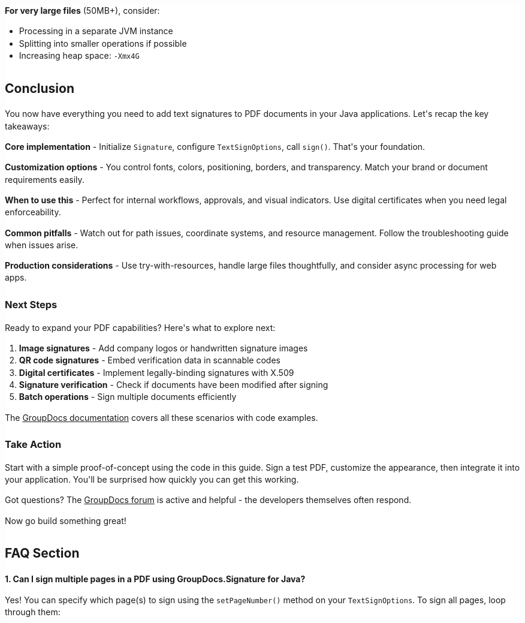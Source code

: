 **For very large files** (50MB+), consider:
- Processing in a separate JVM instance
- Splitting into smaller operations if possible
- Increasing heap space: `-Xmx4G`

## Conclusion

You now have everything you need to add text signatures to PDF documents in your Java applications. Let's recap the key takeaways:

**Core implementation** - Initialize `Signature`, configure `TextSignOptions`, call `sign()`. That's your foundation.

**Customization options** - You control fonts, colors, positioning, borders, and transparency. Match your brand or document requirements easily.

**When to use this** - Perfect for internal workflows, approvals, and visual indicators. Use digital certificates when you need legal enforceability.

**Common pitfalls** - Watch out for path issues, coordinate systems, and resource management. Follow the troubleshooting guide when issues arise.

**Production considerations** - Use try-with-resources, handle large files thoughtfully, and consider async processing for web apps.

### Next Steps

Ready to expand your PDF capabilities? Here's what to explore next:

1. **Image signatures** - Add company logos or handwritten signature images
2. **QR code signatures** - Embed verification data in scannable codes  
3. **Digital certificates** - Implement legally-binding signatures with X.509
4. **Signature verification** - Check if documents have been modified after signing
5. **Batch operations** - Sign multiple documents efficiently

The [GroupDocs documentation](https://docs.groupdocs.com/signature/java/) covers all these scenarios with code examples.

### Take Action

Start with a simple proof-of-concept using the code in this guide. Sign a test PDF, customize the appearance, then integrate it into your application. You'll be surprised how quickly you can get this working.

Got questions? The [GroupDocs forum](https://forum.groupdocs.com/c/signature/) is active and helpful - the developers themselves often respond.

Now go build something great!

## FAQ Section

**1. Can I sign multiple pages in a PDF using GroupDocs.Signature for Java?**

Yes! You can specify which page(s) to sign using the `setPageNumber()` method on your `TextSignOptions`. To sign all pages, loop through them:
